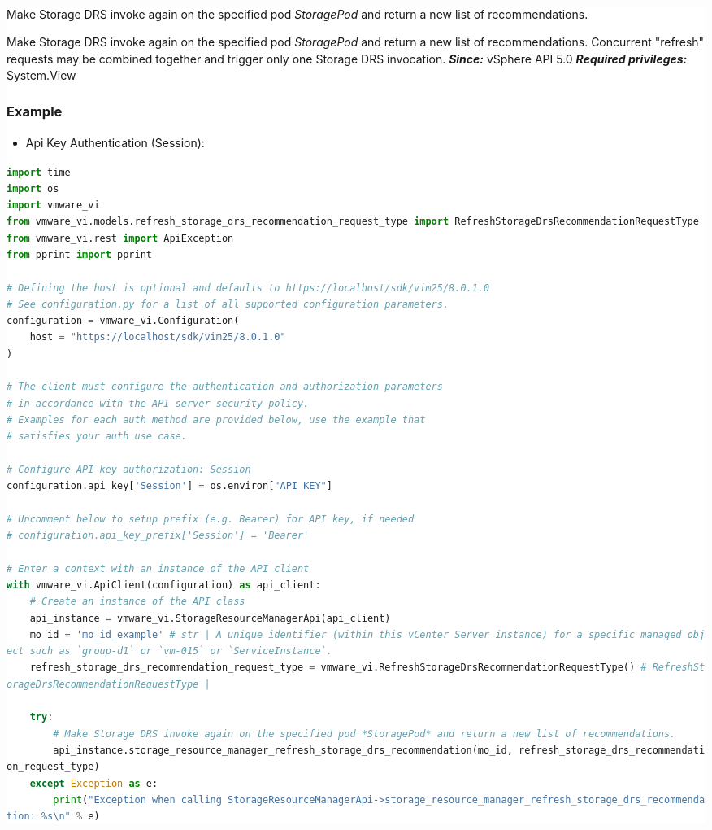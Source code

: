Make Storage DRS invoke again on the specified pod *StoragePod* and return a new list of recommendations. 

Make Storage DRS invoke again on the specified pod *StoragePod* and return a new list of recommendations.  Concurrent \"refresh\" requests may be combined together and trigger only one Storage DRS invocation.  ***Since:*** vSphere API 5.0  ***Required privileges:*** System.View 

### Example

* Api Key Authentication (Session):
```python
import time
import os
import vmware_vi
from vmware_vi.models.refresh_storage_drs_recommendation_request_type import RefreshStorageDrsRecommendationRequestType
from vmware_vi.rest import ApiException
from pprint import pprint

# Defining the host is optional and defaults to https://localhost/sdk/vim25/8.0.1.0
# See configuration.py for a list of all supported configuration parameters.
configuration = vmware_vi.Configuration(
    host = "https://localhost/sdk/vim25/8.0.1.0"
)

# The client must configure the authentication and authorization parameters
# in accordance with the API server security policy.
# Examples for each auth method are provided below, use the example that
# satisfies your auth use case.

# Configure API key authorization: Session
configuration.api_key['Session'] = os.environ["API_KEY"]

# Uncomment below to setup prefix (e.g. Bearer) for API key, if needed
# configuration.api_key_prefix['Session'] = 'Bearer'

# Enter a context with an instance of the API client
with vmware_vi.ApiClient(configuration) as api_client:
    # Create an instance of the API class
    api_instance = vmware_vi.StorageResourceManagerApi(api_client)
    mo_id = 'mo_id_example' # str | A unique identifier (within this vCenter Server instance) for a specific managed object such as `group-d1` or `vm-015` or `ServiceInstance`.
    refresh_storage_drs_recommendation_request_type = vmware_vi.RefreshStorageDrsRecommendationRequestType() # RefreshStorageDrsRecommendationRequestType | 

    try:
        # Make Storage DRS invoke again on the specified pod *StoragePod* and return a new list of recommendations. 
        api_instance.storage_resource_manager_refresh_storage_drs_recommendation(mo_id, refresh_storage_drs_recommendation_request_type)
    except Exception as e:
        print("Exception when calling StorageResourceManagerApi->storage_resource_manager_refresh_storage_drs_recommendation: %s\n" % e)
```
